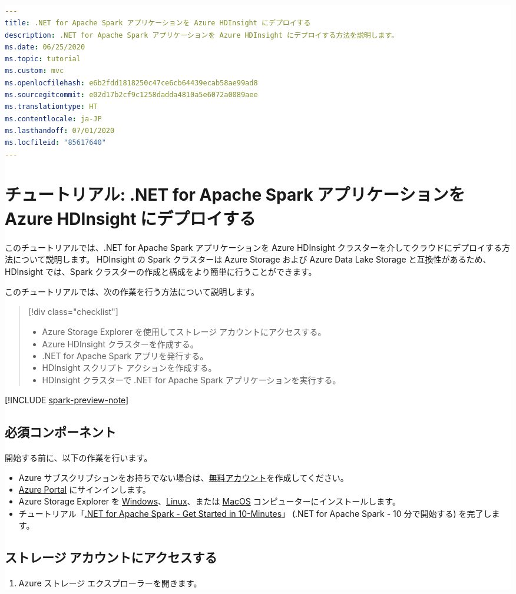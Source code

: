 ```yaml
---
title: .NET for Apache Spark アプリケーションを Azure HDInsight にデプロイする
description: .NET for Apache Spark アプリケーションを Azure HDInsight にデプロイする方法を説明します。
ms.date: 06/25/2020
ms.topic: tutorial
ms.custom: mvc
ms.openlocfilehash: e6b2fdd1818250c47ce6cb64439ecab58ae99ad8
ms.sourcegitcommit: e02d17b2cf9c1258dadda4810a5e6072a0089aee
ms.translationtype: HT
ms.contentlocale: ja-JP
ms.lasthandoff: 07/01/2020
ms.locfileid: "85617640"
---
```

# <a name="tutorial-deploy-a-net-for-apache-spark-application-to-azure-hdinsight"></a>チュートリアル: .NET for Apache Spark アプリケーションを Azure HDInsight にデプロイする

このチュートリアルでは、.NET for Apache Spark アプリケーションを Azure HDInsight クラスターを介してクラウドにデプロイする方法について説明します。 HDInsight の Spark クラスターは Azure Storage および Azure Data Lake Storage と互換性があるため、HDInsight では、Spark クラスターの作成と構成をより簡単に行うことができます。

このチュートリアルでは、次の作業を行う方法について説明します。

> [!div class="checklist"]
>
> * Azure Storage Explorer を使用してストレージ アカウントにアクセスする。
> * Azure HDInsight クラスターを作成する。
> * .NET for Apache Spark アプリを発行する。
> * HDInsight スクリプト アクションを作成する。
> * HDInsight クラスターで .NET for Apache Spark アプリケーションを実行する。

[!INCLUDE [spark-preview-note](../../../includes/spark-preview-note.md)]

## <a name="prerequisites"></a>必須コンポーネント

開始する前に、以下の作業を行います。

* Azure サブスクリプションをお持ちでない場合は、[無料アカウント](https://azure.microsoft.com/free/dotnet/)を作成してください。
* [Azure Portal](https://portal.azure.com/) にサインインします。
* Azure Storage Explorer を [Windows](https://go.microsoft.com/fwlink/?LinkId=708343&clcid=0x409)、[Linux](https://go.microsoft.com/fwlink/?LinkId=722418&clcid=0x409)、または [MacOS](https://go.microsoft.com/fwlink/?LinkId=708342&clcid=0x409) コンピューターにインストールします。
* チュートリアル「[.NET for Apache Spark - Get Started in 10-Minutes](https://dotnet.microsoft.com/learn/data/spark-tutorial/intro)」 (.NET for Apache Spark - 10 分で開始する) を完了します。

## <a name="access-your-storage-accounts"></a>ストレージ アカウントにアクセスする

1. Azure ストレージ エクスプローラーを開きます。
